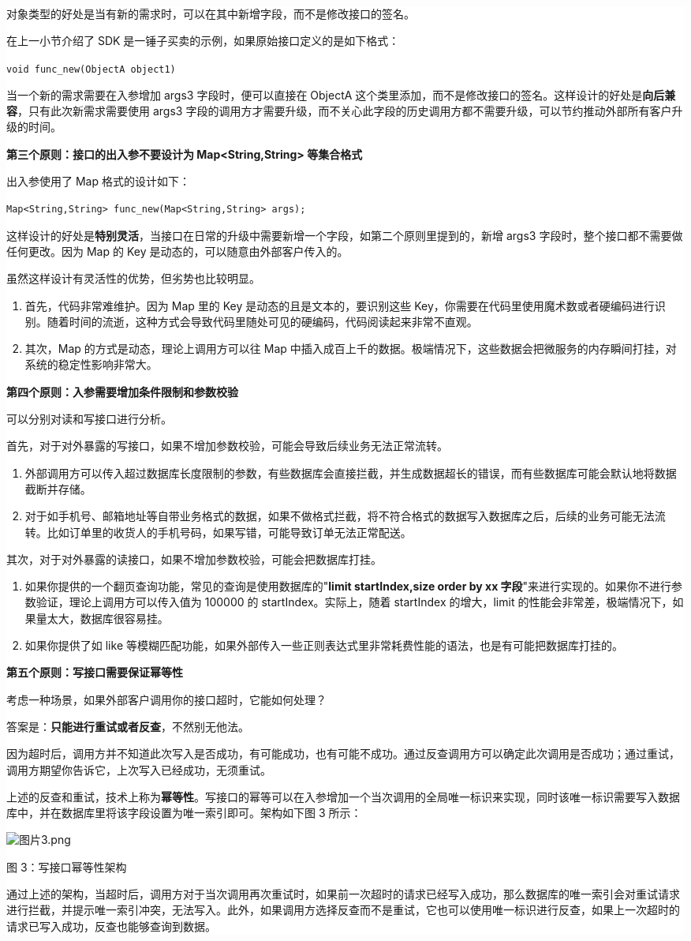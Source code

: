对象类型的好处是当有新的需求时，可以在其中新增字段，而不是修改接口的签名。

在上一小节介绍了 SDK 是一锤子买卖的示例，如果原始接口定义的是如下格式：

```
void func_new(ObjectA object1)
```

当一个新的需求需要在入参增加 args3 字段时，便可以直接在 ObjectA 这个类里添加，而不是修改接口的签名。这样设计的好处是**向后兼容**，只有此次新需求需要使用 args3 字段的调用方才需要升级，而不关心此字段的历史调用方都不需要升级，可以节约推动外部所有客户升级的时间。

**第三个原则：接口的出入参不要设计为 Map<String,String> 等集合格式**

出入参使用了 Map 格式的设计如下：

```
Map<String,String> func_new(Map<String,String> args);
```

这样设计的好处是**特别灵活**，当接口在日常的升级中需要新增一个字段，如第二个原则里提到的，新增 args3 字段时，整个接口都不需要做任何更改。因为 Map 的 Key 是动态的，可以随意由外部客户传入的。

虽然这样设计有灵活性的优势，但劣势也比较明显。

1.  首先，代码非常难维护。因为 Map 里的 Key 是动态的且是文本的，要识别这些 Key，你需要在代码里使用魔术数或者硬编码进行识别。随着时间的流逝，这种方式会导致代码里随处可见的硬编码，代码阅读起来非常不直观。
    
2.  其次，Map 的方式是动态，理论上调用方可以往 Map 中插入成百上千的数据。极端情况下，这些数据会把微服务的内存瞬间打挂，对系统的稳定性影响非常大。
    

**第四个原则：入参需要增加条件限制和参数校验**

可以分别对读和写接口进行分析。

首先，对于对外暴露的写接口，如果不增加参数校验，可能会导致后续业务无法正常流转。

1.  外部调用方可以传入超过数据库长度限制的参数，有些数据库会直接拦截，并生成数据超长的错误，而有些数据库可能会默认地将数据截断并存储。
    
2.  对于如手机号、邮箱地址等自带业务格式的数据，如果不做格式拦截，将不符合格式的数据写入数据库之后，后续的业务可能无法流转。比如订单里的收货人的手机号码，如果写错，可能导致订单无法正常配送。
    

其次，对于对外暴露的读接口，如果不增加参数校验，可能会把数据库打挂。

1.  如果你提供的一个翻页查询功能，常见的查询是使用数据库的"**limit startIndex,size order by xx 字段**"来进行实现的。如果你不进行参数验证，理论上调用方可以传入值为 100000 的 startIndex。实际上，随着 startIndex 的增大，limit 的性能会非常差，极端情况下，如果量太大，数据库很容易挂。
    
2.  如果你提供了如 like 等模糊匹配功能，如果外部传入一些正则表达式里非常耗费性能的语法，也是有可能把数据库打挂的。
    

**第五个原则：写接口需要保证幂等性**

考虑一种场景，如果外部客户调用你的接口超时，它能如何处理？

答案是：**只能进行重试或者反查**，不然别无他法。

因为超时后，调用方并不知道此次写入是否成功，有可能成功，也有可能不成功。通过反查调用方可以确定此次调用是否成功；通过重试，调用方期望你告诉它，上次写入已经成功，无须重试。

上述的反查和重试，技术上称为**幂等性**。写接口的幂等可以在入参增加一个当次调用的全局唯一标识来实现，同时该唯一标识需要写入数据库中，并在数据库里将该字段设置为唯一索引即可。架构如下图 3 所示：

![图片3.png](https://s0.lgstatic.com/i/image6/M00/11/42/Cgp9HWA_dxKAHHziAACrkiJGl20653.png)

图 3：写接口幂等性架构

通过上述的架构，当超时后，调用方对于当次调用再次重试时，如果前一次超时的请求已经写入成功，那么数据库的唯一索引会对重试请求进行拦截，并提示唯一索引冲突，无法写入。此外，如果调用方选择反查而不是重试，它也可以使用唯一标识进行反查，如果上一次超时的请求已写入成功，反查也能够查询到数据。
